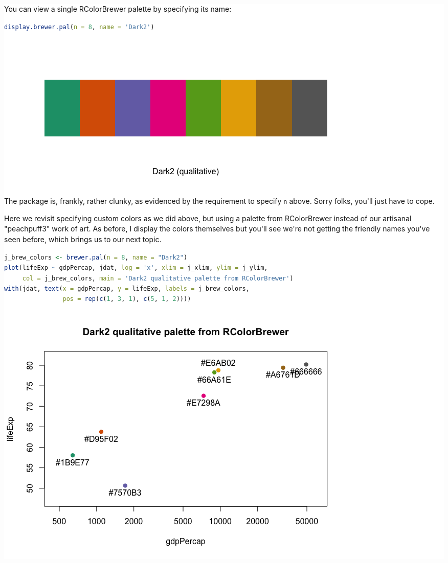 You can view a single RColorBrewer palette by specifying its name:


```r
display.brewer.pal(n = 8, name = 'Dark2')
```

![](block018_colors_files/figure-html/unnamed-chunk-13-1.png) 

The package is, frankly, rather clunky, as evidenced by the requirement to specify `n` above. Sorry folks, you'll just have to cope.

Here we revisit specifying custom colors as we did above, but using a palette from RColorBrewer instead of our artisanal "peachpuff3" work of art. As before, I display the colors themselves but you'll see we're not getting the friendly names you've seen before, which brings us to our next topic.


```r
j_brew_colors <- brewer.pal(n = 8, name = "Dark2")
plot(lifeExp ~ gdpPercap, jdat, log = 'x', xlim = j_xlim, ylim = j_ylim,
     col = j_brew_colors, main = 'Dark2 qualitative palette from RColorBrewer')
with(jdat, text(x = gdpPercap, y = lifeExp, labels = j_brew_colors,
                pos = rep(c(1, 3, 1), c(5, 1, 2)))) 
```

![](block018_colors_files/figure-html/unnamed-chunk-14-1.png) 
